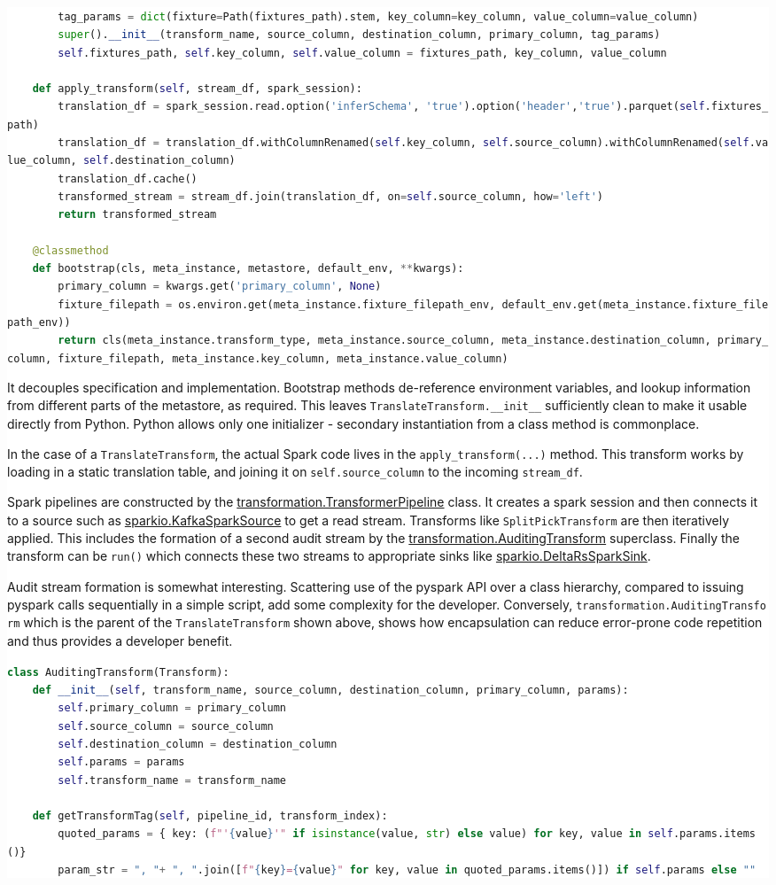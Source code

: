 ```python
        tag_params = dict(fixture=Path(fixtures_path).stem, key_column=key_column, value_column=value_column)
        super().__init__(transform_name, source_column, destination_column, primary_column, tag_params)
        self.fixtures_path, self.key_column, self.value_column = fixtures_path, key_column, value_column

    def apply_transform(self, stream_df, spark_session):
        translation_df = spark_session.read.option('inferSchema', 'true').option('header','true').parquet(self.fixtures_path)
        translation_df = translation_df.withColumnRenamed(self.key_column, self.source_column).withColumnRenamed(self.value_column, self.destination_column)
        translation_df.cache()
        transformed_stream = stream_df.join(translation_df, on=self.source_column, how='left')
        return transformed_stream

    @classmethod
    def bootstrap(cls, meta_instance, metastore, default_env, **kwargs):
        primary_column = kwargs.get('primary_column', None)
        fixture_filepath = os.environ.get(meta_instance.fixture_filepath_env, default_env.get(meta_instance.fixture_filepath_env))
        return cls(meta_instance.transform_type, meta_instance.source_column, meta_instance.destination_column, primary_column, fixture_filepath, meta_instance.key_column, meta_instance.value_column)
```
It decouples specification and implementation. Bootstrap methods de-reference environment variables, and lookup information from different parts of the metastore, as required. This leaves `TranslateTransform.__init__` sufficiently clean to make it usable directly from Python. Python allows only one initializer - secondary instantiation from a class method is commonplace. 

In the case of a `TranslateTransform`, the actual Spark code lives in the `apply_transform(...)` method. 
This transform works by loading in a static translation table, and joining it on `self.source_column` to the incoming `stream_df`.

Spark pipelines are constructed by the [transformation.TransformerPipeline](src/transformation.py) class. 
It creates a spark session and then connects it to a source such as [sparkio.KafkaSparkSource](src/sparkio.py) to get a read stream.
Transforms like `SplitPickTransform` are then iteratively applied. 
This includes the formation of a second audit stream by the [transformation.AuditingTransform](src/transformation.py) superclass.
Finally the transform can be `run()` which connects these two streams to appropriate sinks like [sparkio.DeltaRsSparkSink](src/sparkio.py).

Audit stream formation is somewhat interesting. Scattering use of the pyspark API over a class hierarchy, compared to issuing pyspark calls
sequentially in a simple script, add some complexity for the developer. Conversely, `transformation.AuditingTransform` which is the parent of the `TranslateTransform` shown above, shows how encapsulation can reduce error-prone code repetition and thus provides a developer benefit. 

```python
class AuditingTransform(Transform):
    def __init__(self, transform_name, source_column, destination_column, primary_column, params):
        self.primary_column = primary_column
        self.source_column = source_column
        self.destination_column = destination_column
        self.params = params
        self.transform_name = transform_name

    def getTransformTag(self, pipeline_id, transform_index):
        quoted_params = { key: (f"'{value}'" if isinstance(value, str) else value) for key, value in self.params.items()}
        param_str = ", "+ ", ".join([f"{key}={value}" for key, value in quoted_params.items()]) if self.params else ""
```